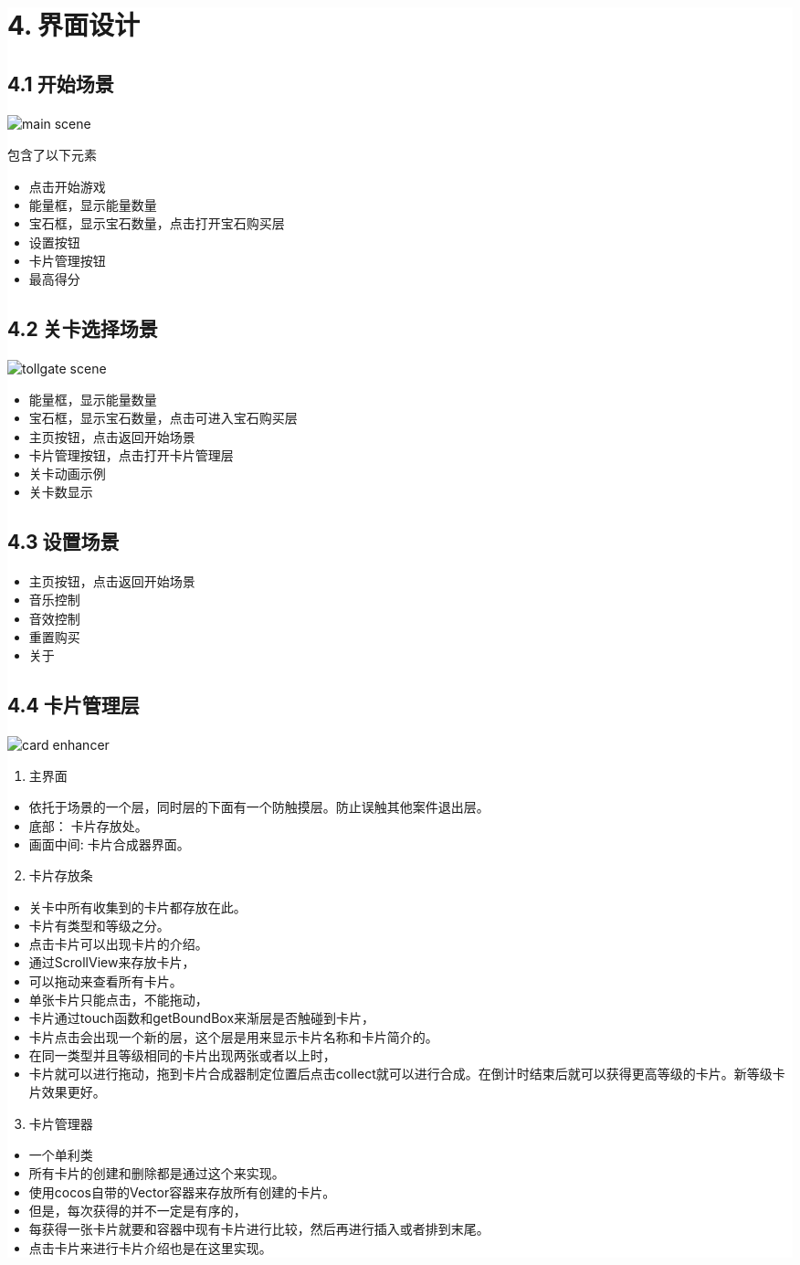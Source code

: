 # 4. 界面设计

## 4.1 开始场景

![main scene][mainscene]

包含了以下元素

 - 点击开始游戏
 - 能量框，显示能量数量
 - 宝石框，显示宝石数量，点击打开宝石购买层
 - 设置按钮
 - 卡片管理按钮
 - 最高得分

## 4.2 关卡选择场景

![tollgate scene][tollgatescene]

 - 能量框，显示能量数量
 - 宝石框，显示宝石数量，点击可进入宝石购买层
 - 主页按钮，点击返回开始场景
 - 卡片管理按钮，点击打开卡片管理层
 - 关卡动画示例
 - 关卡数显示
 
## 4.3 设置场景
 
 - 主页按钮，点击返回开始场景
 - 音乐控制
 - 音效控制
 - 重置购买
 - 关于
  
## 4.4 卡片管理层

![card enhancer][cardenhancer]

 1. 主界面
  - 依托于场景的一个层，同时层的下面有一个防触摸层。防止误触其他案件退出层。
  - 底部： 卡片存放处。
  - 画面中间: 卡片合成器界面。
 2. 卡片存放条
  - 关卡中所有收集到的卡片都存放在此。
  - 卡片有类型和等级之分。
  - 点击卡片可以出现卡片的介绍。
  - 通过ScrollView来存放卡片，
  - 可以拖动来查看所有卡片。
  - 单张卡片只能点击，不能拖动，
  - 卡片通过touch函数和getBoundBox来渐层是否触碰到卡片，
  - 卡片点击会出现一个新的层，这个层是用来显示卡片名称和卡片简介的。
  - 在同一类型并且等级相同的卡片出现两张或者以上时，
  - 卡片就可以进行拖动，拖到卡片合成器制定位置后点击collect就可以进行合成。在倒计时结束后就可以获得更高等级的卡片。新等级卡片效果更好。
 3. 卡片管理器
  - 一个单利类
  - 所有卡片的创建和删除都是通过这个来实现。
  - 使用cocos自带的Vector容器来存放所有创建的卡片。
  - 但是，每次获得的并不一定是有序的，
  - 每获得一张卡片就要和容器中现有卡片进行比较，然后再进行插入或者排到末尾。
  - 点击卡片来进行卡片介绍也是在这里实现。


[img1]: http://47.106.131.90/blog/uploads/2016/08/particular_design.png
[mainscene]: http://47.106.131.90/blog/uploads/2016/08/zergling_mainscene.png
[tollgatescene]: http://47.106.131.90/blog/uploads/2016/08/zergling_tollgatescene.png
[cardenhancer]: http://47.106.131.90/blog/uploads/2016/08/zergling_cardenhancer.png